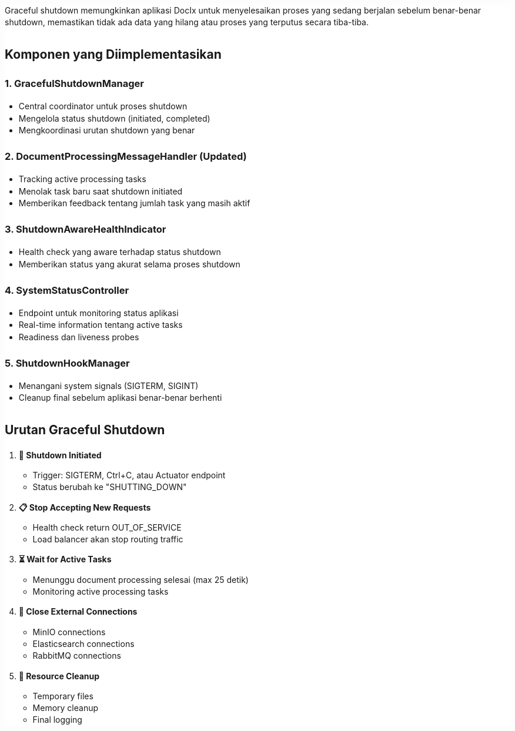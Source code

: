 Graceful shutdown memungkinkan aplikasi DocIx untuk menyelesaikan proses yang sedang berjalan sebelum benar-benar shutdown, memastikan tidak ada data yang hilang atau proses yang terputus secara tiba-tiba.

## Komponen yang Diimplementasikan

### 1. **GracefulShutdownManager**
- Central coordinator untuk proses shutdown
- Mengelola status shutdown (initiated, completed)
- Mengkoordinasi urutan shutdown yang benar

### 2. **DocumentProcessingMessageHandler** (Updated)
- Tracking active processing tasks
- Menolak task baru saat shutdown initiated
- Memberikan feedback tentang jumlah task yang masih aktif

### 3. **ShutdownAwareHealthIndicator**
- Health check yang aware terhadap status shutdown
- Memberikan status yang akurat selama proses shutdown

### 4. **SystemStatusController**
- Endpoint untuk monitoring status aplikasi
- Real-time information tentang active tasks
- Readiness dan liveness probes

### 5. **ShutdownHookManager**
- Menangani system signals (SIGTERM, SIGINT)
- Cleanup final sebelum aplikasi benar-benar berhenti

## Urutan Graceful Shutdown

1. **🛑 Shutdown Initiated**
   - Trigger: SIGTERM, Ctrl+C, atau Actuator endpoint
   - Status berubah ke "SHUTTING_DOWN"

2. **📋 Stop Accepting New Requests**
   - Health check return OUT_OF_SERVICE
   - Load balancer akan stop routing traffic

3. **⏳ Wait for Active Tasks**
   - Menunggu document processing selesai (max 25 detik)
   - Monitoring active processing tasks

4. **🔌 Close External Connections**
   - MinIO connections
   - Elasticsearch connections
   - RabbitMQ connections

5. **🧹 Resource Cleanup**
   - Temporary files
   - Memory cleanup
   - Final logging
